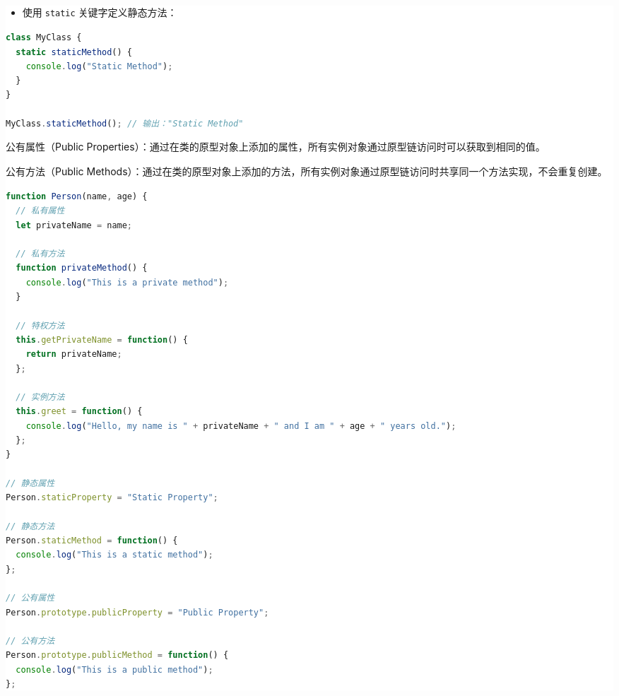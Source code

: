 - 使用 `static` 关键字定义静态方法：

```js
class MyClass {
  static staticMethod() {
    console.log("Static Method");
  }
}

MyClass.staticMethod(); // 输出："Static Method"
```

公有属性（Public Properties）：通过在类的原型对象上添加的属性，所有实例对象通过原型链访问时可以获取到相同的值。

公有方法（Public Methods）：通过在类的原型对象上添加的方法，所有实例对象通过原型链访问时共享同一个方法实现，不会重复创建。

```js
function Person(name, age) {
  // 私有属性
  let privateName = name;
  
  // 私有方法
  function privateMethod() {
    console.log("This is a private method");
  }
  
  // 特权方法
  this.getPrivateName = function() {
    return privateName;
  };
  
  // 实例方法
  this.greet = function() {
    console.log("Hello, my name is " + privateName + " and I am " + age + " years old.");
  };
}

// 静态属性
Person.staticProperty = "Static Property";

// 静态方法
Person.staticMethod = function() {
  console.log("This is a static method");
};

// 公有属性
Person.prototype.publicProperty = "Public Property";

// 公有方法
Person.prototype.publicMethod = function() {
  console.log("This is a public method");
};
```
